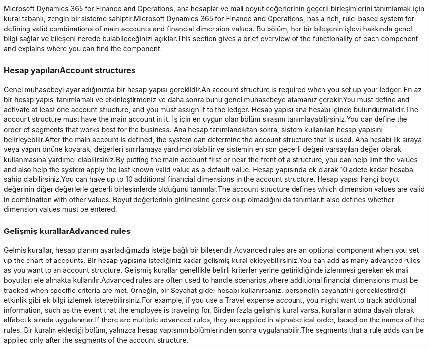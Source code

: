 <span data-ttu-id="4b95b-110">Microsoft Dynamics 365 for Finance and Operations, ana hesaplar ve mali boyut değerlerinin geçerli birleşimlerini tanımlamak için kural tabanlı, zengin bir sisteme sahiptir.</span><span class="sxs-lookup"><span data-stu-id="4b95b-110">Microsoft Dynamics 365 for Finance and Operations, has a rich, rule-based system for defining valid combinations of main accounts and financial dimension values.</span></span> <span data-ttu-id="4b95b-111">Bu bölüm, her bir bileşenin işlevi hakkında genel bilgi sağlar ve bileşeni nerede bulabileceğinizi açıklar.</span><span class="sxs-lookup"><span data-stu-id="4b95b-111">This section gives a brief overview of the functionality of each component and explains where you can find the component.</span></span>

### <a name="account-structures"></a><span data-ttu-id="4b95b-112">Hesap yapıları</span><span class="sxs-lookup"><span data-stu-id="4b95b-112">Account structures</span></span>

<span data-ttu-id="4b95b-113">Genel muhasebeyi ayarladığınızda bir hesap yapısı gereklidir.</span><span class="sxs-lookup"><span data-stu-id="4b95b-113">An account structure is required when you set up your ledger.</span></span> <span data-ttu-id="4b95b-114">En az bir hesap yapısı tanımlamalı ve etkinleştirmeniz ve daha sonra bunu genel muhasebeye atamanız gerekir.</span><span class="sxs-lookup"><span data-stu-id="4b95b-114">You must define and activate at least one account structure, and you must assign it to the ledger.</span></span> <span data-ttu-id="4b95b-115">Hesap yapısı ana hesabı içinde bulundurmalıdır.</span><span class="sxs-lookup"><span data-stu-id="4b95b-115">The account structure must have the main account in it.</span></span> <span data-ttu-id="4b95b-116">İş için en uygun olan bölüm sırasını tanımlayabilirsiniz.</span><span class="sxs-lookup"><span data-stu-id="4b95b-116">You can define the order of segments that works best for the business.</span></span> <span data-ttu-id="4b95b-117">Ana hesap tanımlandıktan sonra, sistem kullanılan hesap yapısını belirleyebilir.</span><span class="sxs-lookup"><span data-stu-id="4b95b-117">After the main account is defined, the system can determine the account structure that is used.</span></span> <span data-ttu-id="4b95b-118">Ana hesabı ilk sıraya veya yapını önüne koyarak, değerleri sınırlamaya yardımcı olabilir ve sistemin en son geçerli değeri varsayılan değer olarak kullanmasına yardımcı olabilirsiniz.</span><span class="sxs-lookup"><span data-stu-id="4b95b-118">By putting the main account first or near the front of a structure, you can help limit the values and also help the system apply the last known valid value as a default value.</span></span> <span data-ttu-id="4b95b-119">Hesap yapısında ek olarak 10 adete kadar hesaba sahip olabilirsiniz.</span><span class="sxs-lookup"><span data-stu-id="4b95b-119">You can have up to 10 additional financial dimensions in the account structure.</span></span> <span data-ttu-id="4b95b-120">Hesap yapısı hangi boyut değerinin diğer değerlerle geçerli birleşimlerde olduğunu tanımlar.</span><span class="sxs-lookup"><span data-stu-id="4b95b-120">The account structure defines which dimension values are valid in combination with other values.</span></span> <span data-ttu-id="4b95b-121">Boyut değerlerinin girilmesine gerek olup olmadığını da tanımlar.</span><span class="sxs-lookup"><span data-stu-id="4b95b-121">it also defines whether dimension values must be entered.</span></span>

### <a name="advanced-rules"></a><span data-ttu-id="4b95b-122">Gelişmiş kurallar</span><span class="sxs-lookup"><span data-stu-id="4b95b-122">Advanced rules</span></span>

<span data-ttu-id="4b95b-123">Gelmiş kurallar, hesap planını ayarladığınızda isteğe bağlı bir bileşendir.</span><span class="sxs-lookup"><span data-stu-id="4b95b-123">Advanced rules are an optional component when you set up the chart of accounts.</span></span> <span data-ttu-id="4b95b-124">Bir hesap yapısına istediğiniz kadar gelişmiş kural ekleyebilirsiniz.</span><span class="sxs-lookup"><span data-stu-id="4b95b-124">You can add as many advanced rules as you want to an account structure.</span></span> <span data-ttu-id="4b95b-125">Gelişmiş kurallar genellikle belirli kriterler yerine getirildiğinde izlenmesi gereken ek mali boyutları ele almakta kullanılır.</span><span class="sxs-lookup"><span data-stu-id="4b95b-125">Advanced rules are often used to handle scenarios where additional financial dimensions must be tracked when specific criteria are met.</span></span> <span data-ttu-id="4b95b-126">Örneğin, bir Seyahat gider hesabı kullanırsanız, personelin seyahatini gerçekleştirdiği etkinlik gibi ek bilgi izlemek isteyebilirsiniz.</span><span class="sxs-lookup"><span data-stu-id="4b95b-126">For example, if you use a Travel expense account, you might want to track additional information, such as the event that the employee is traveling for.</span></span> <span data-ttu-id="4b95b-127">Birden fazla gelişmiş kural varsa, kuralların adına dayalı olarak alfabetik sırada uygulanırlar.</span><span class="sxs-lookup"><span data-stu-id="4b95b-127">If there are multiple advanced rules, they are applied in alphabetical order, based on the names of the rules.</span></span> <span data-ttu-id="4b95b-128">Bir kuralın eklediği bölüm, yalnızca hesap yapısının bölümlerinden sonra uygulanabilir.</span><span class="sxs-lookup"><span data-stu-id="4b95b-128">The segments that a rule adds can be applied only after the segments of the account structure.</span></span>
